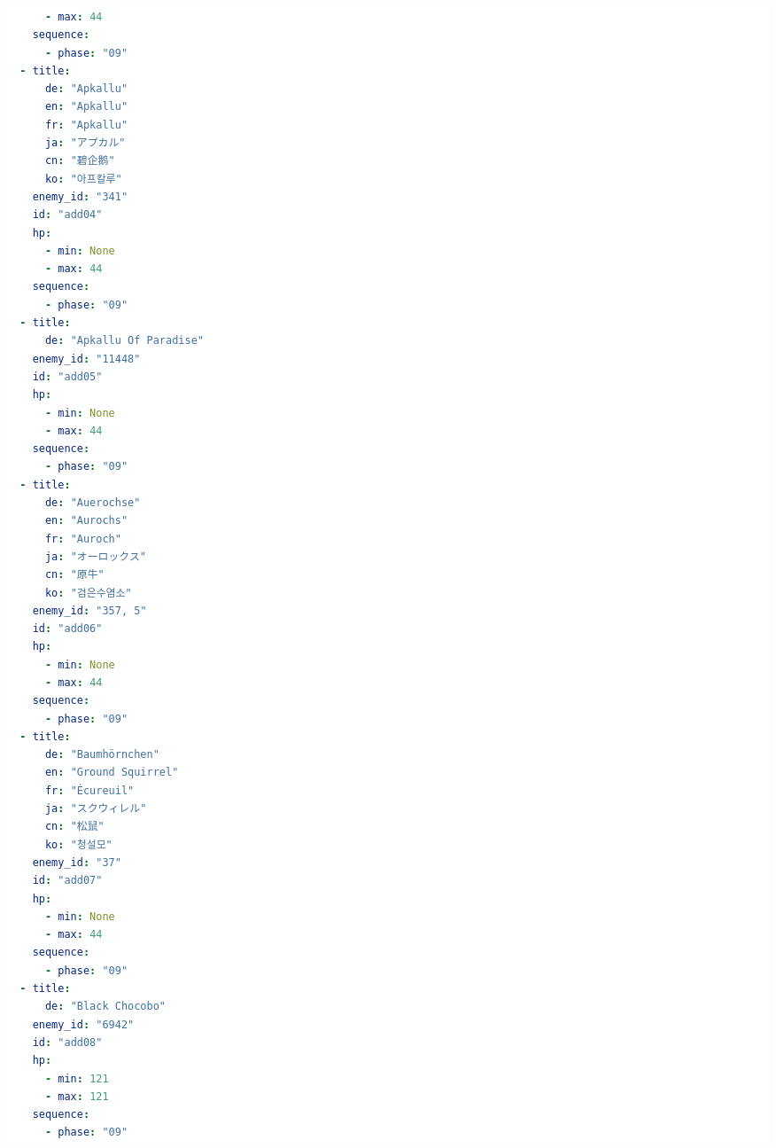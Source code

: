 ```yaml
      - max: 44
    sequence:
      - phase: "09"
  - title:
      de: "Apkallu"
      en: "Apkallu"
      fr: "Apkallu"
      ja: "アプカル"
      cn: "碧企鹅"
      ko: "아프칼루"
    enemy_id: "341"
    id: "add04"
    hp:
      - min: None
      - max: 44
    sequence:
      - phase: "09"
  - title:
      de: "Apkallu Of Paradise"
    enemy_id: "11448"
    id: "add05"
    hp:
      - min: None
      - max: 44
    sequence:
      - phase: "09"
  - title:
      de: "Auerochse"
      en: "Aurochs"
      fr: "Auroch"
      ja: "オーロックス"
      cn: "原牛"
      ko: "검은수염소"
    enemy_id: "357, 5"
    id: "add06"
    hp:
      - min: None
      - max: 44
    sequence:
      - phase: "09"
  - title:
      de: "Baumhörnchen"
      en: "Ground Squirrel"
      fr: "Écureuil"
      ja: "スクウィレル"
      cn: "松鼠"
      ko: "청설모"
    enemy_id: "37"
    id: "add07"
    hp:
      - min: None
      - max: 44
    sequence:
      - phase: "09"
  - title:
      de: "Black Chocobo"
    enemy_id: "6942"
    id: "add08"
    hp:
      - min: 121
      - max: 121
    sequence:
      - phase: "09"
```